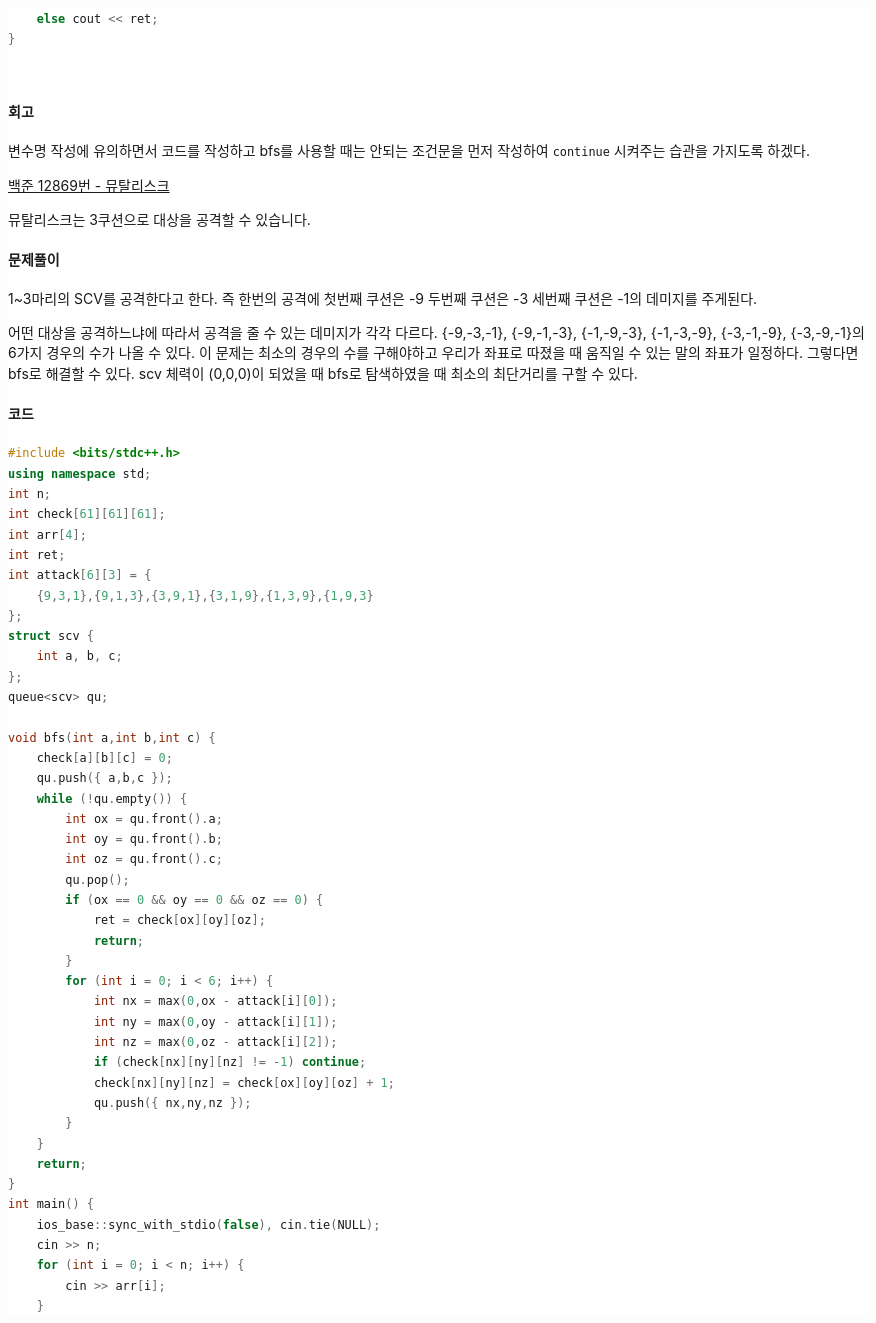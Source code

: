 ```c++
    else cout << ret;
}
```
<br>
<h4>회고</h4>

변수명 작성에 유의하면서 코드를 작성하고 bfs를 사용할 때는 안되는 조건문을 먼저 작성하여 `continue` 시켜주는 습관을 가지도록 하겠다.


[백준 12869번 - 뮤탈리스크](https://www.acmicpc.net/problem/12869)  

뮤탈리스크는 3쿠션으로 대상을 공격할 수 있습니다.

<h4>문제풀이</h4>

1~3마리의 SCV를 공격한다고 한다. 즉 한번의 공격에 첫번째 쿠션은 -9 두번째 쿠션은 -3 세번째 쿠션은 -1의 데미지를 주게된다.  

어떤 대상을 공격하느냐에 따라서 공격을 줄 수 있는 데미지가 각각 다르다. {-9,-3,-1}, {-9,-1,-3}, {-1,-9,-3}, {-1,-3,-9}, {-3,-1,-9}, {-3,-9,-1}의 6가지 경우의 수가 나올 수 있다. 이 문제는 최소의 경우의 수를 구해야하고 우리가 좌표로 따졌을 때 움직일 수 있는 말의 좌표가 일정하다. 그렇다면 bfs로 해결할 수 있다. scv 체력이 (0,0,0)이 되었을 때 bfs로 탐색하였을 때 최소의 최단거리를 구할 수 있다.


<h4>코드</h4>

```c++
#include <bits/stdc++.h>
using namespace std;
int n;
int check[61][61][61];
int arr[4];
int ret;
int attack[6][3] = {
    {9,3,1},{9,1,3},{3,9,1},{3,1,9},{1,3,9},{1,9,3}
};
struct scv {
    int a, b, c;
};
queue<scv> qu;

void bfs(int a,int b,int c) {
    check[a][b][c] = 0;
    qu.push({ a,b,c });
    while (!qu.empty()) {
        int ox = qu.front().a;
        int oy = qu.front().b;
        int oz = qu.front().c;
        qu.pop();
        if (ox == 0 && oy == 0 && oz == 0) {
            ret = check[ox][oy][oz];
            return;
        }
        for (int i = 0; i < 6; i++) {
            int nx = max(0,ox - attack[i][0]);
            int ny = max(0,oy - attack[i][1]);
            int nz = max(0,oz - attack[i][2]);
            if (check[nx][ny][nz] != -1) continue;
            check[nx][ny][nz] = check[ox][oy][oz] + 1;
            qu.push({ nx,ny,nz });
        }
    }
    return;
}
int main() {
    ios_base::sync_with_stdio(false), cin.tie(NULL);
    cin >> n;
    for (int i = 0; i < n; i++) {
        cin >> arr[i];
    }
```